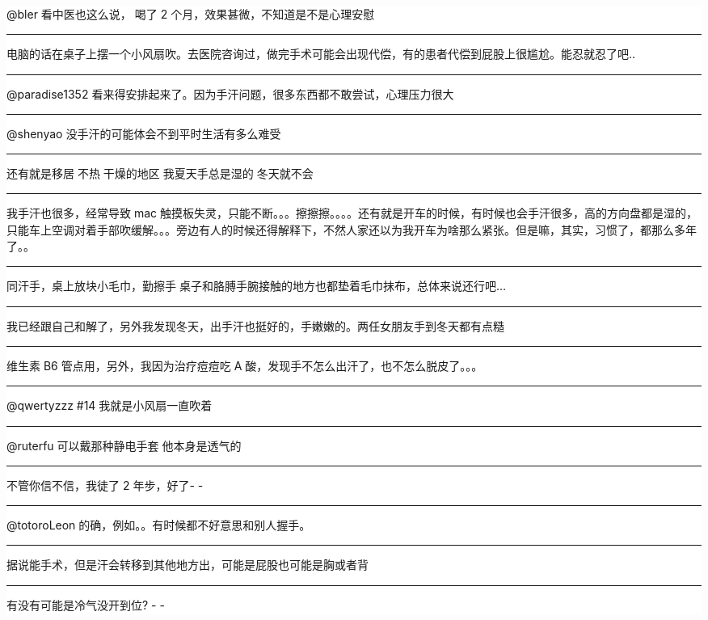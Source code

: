 @bler 看中医也这么说， 喝了 2 个月，效果甚微，不知道是不是心理安慰

---------------------------------------------------

电脑的话在桌子上摆一个小风扇吹。去医院咨询过，做完手术可能会出现代偿，有的患者代偿到屁股上很尴尬。能忍就忍了吧..

---------------------------------------------------

@paradise1352  看来得安排起来了。因为手汗问题，很多东西都不敢尝试，心理压力很大

---------------------------------------------------

@shenyao  没手汗的可能体会不到平时生活有多么难受

---------------------------------------------------

还有就是移居 不热 干燥的地区
我夏天手总是湿的 冬天就不会

---------------------------------------------------

我手汗也很多，经常导致 mac 触摸板失灵，只能不断。。。擦擦擦。。。。还有就是开车的时候，有时候也会手汗很多，高的方向盘都是湿的，只能车上空调对着手部吹缓解。。。旁边有人的时候还得解释下，不然人家还以为我开车为啥那么紧张。但是嘛，其实，习惯了，都那么多年了。。

---------------------------------------------------

同汗手，桌上放块小毛巾，勤擦手
桌子和胳膊手腕接触的地方也都垫着毛巾抹布，总体来说还行吧…

---------------------------------------------------

我已经跟自己和解了，另外我发现冬天，出手汗也挺好的，手嫩嫩的。两任女朋友手到冬天都有点糙

---------------------------------------------------

维生素 B6 管点用，另外，我因为治疗痘痘吃 A 酸，发现手不怎么出汗了，也不怎么脱皮了。。。

---------------------------------------------------

@qwertyzzz #14 我就是小风扇一直吹着

---------------------------------------------------

@ruterfu 可以戴那种静电手套 他本身是透气的

---------------------------------------------------

不管你信不信，我徒了 2 年步，好了- -

---------------------------------------------------

@totoroLeon 的确，例如。。有时候都不好意思和别人握手。

---------------------------------------------------

据说能手术，但是汗会转移到其他地方出，可能是屁股也可能是胸或者背

---------------------------------------------------

有没有可能是冷气没开到位?   - -
